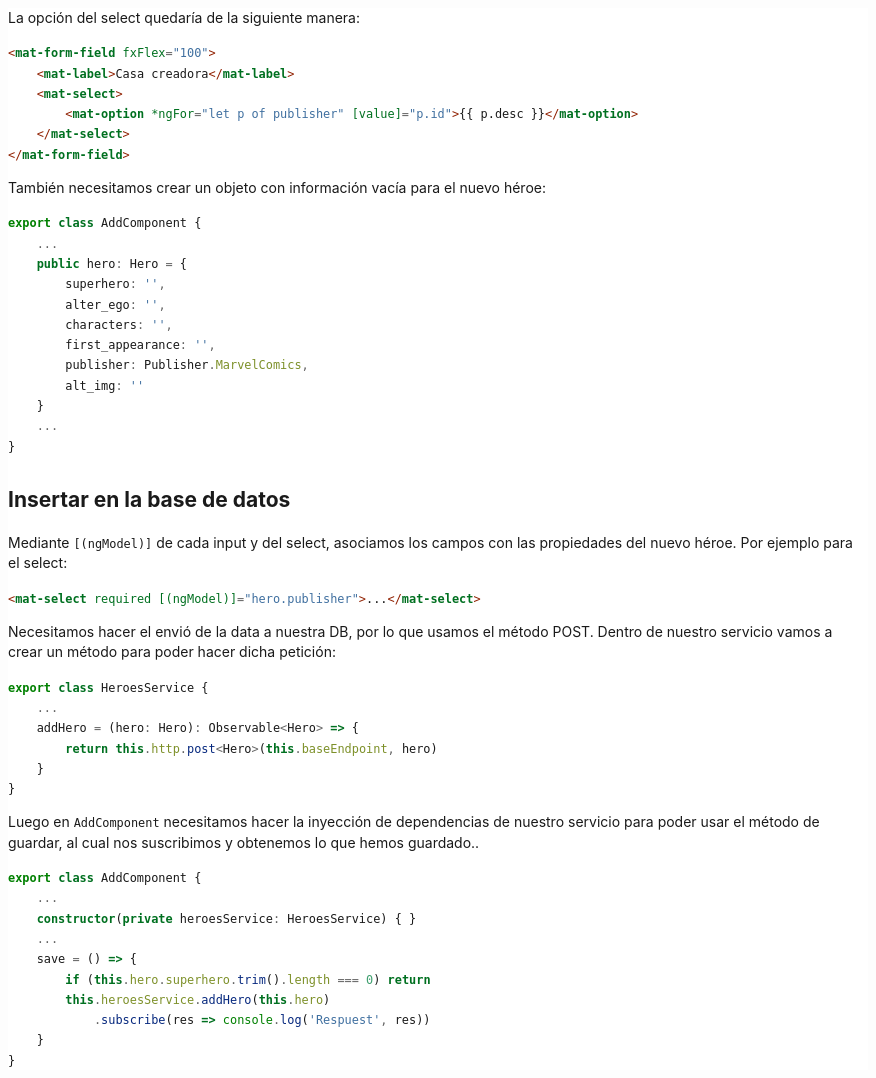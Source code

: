 La opción del select quedaría de la siguiente manera:

```html
<mat-form-field fxFlex="100">
    <mat-label>Casa creadora</mat-label>
    <mat-select>
        <mat-option *ngFor="let p of publisher" [value]="p.id">{{ p.desc }}</mat-option>
    </mat-select>
</mat-form-field>
```

También necesitamos crear un objeto con información vacía para el nuevo héroe:

```ts
export class AddComponent {
    ...
    public hero: Hero = {
        superhero: '',
        alter_ego: '',
        characters: '',
        first_appearance: '',
        publisher: Publisher.MarvelComics,
        alt_img: ''
    }
    ...
}
```

## Insertar en la base de datos

Mediante `[(ngModel)]` de cada input y del select, asociamos los campos con las propiedades del nuevo héroe. Por ejemplo para el select:

```html
<mat-select required [(ngModel)]="hero.publisher">...</mat-select>
```

Necesitamos hacer el envió de la data a nuestra DB, por lo que usamos el método POST. Dentro de nuestro servicio vamos a crear un método para poder hacer dicha petición:

```ts
export class HeroesService {
    ...
    addHero = (hero: Hero): Observable<Hero> => {
        return this.http.post<Hero>(this.baseEndpoint, hero)
    }
}
```

Luego en `AddComponent` necesitamos hacer la inyección de dependencias de nuestro servicio para poder usar el método de guardar, al cual nos suscribimos y obtenemos lo que hemos guardado..

```ts
export class AddComponent {
    ...
    constructor(private heroesService: HeroesService) { }
    ...
    save = () => {
        if (this.hero.superhero.trim().length === 0) return
        this.heroesService.addHero(this.hero)
            .subscribe(res => console.log('Respuest', res))
    }
}
```
